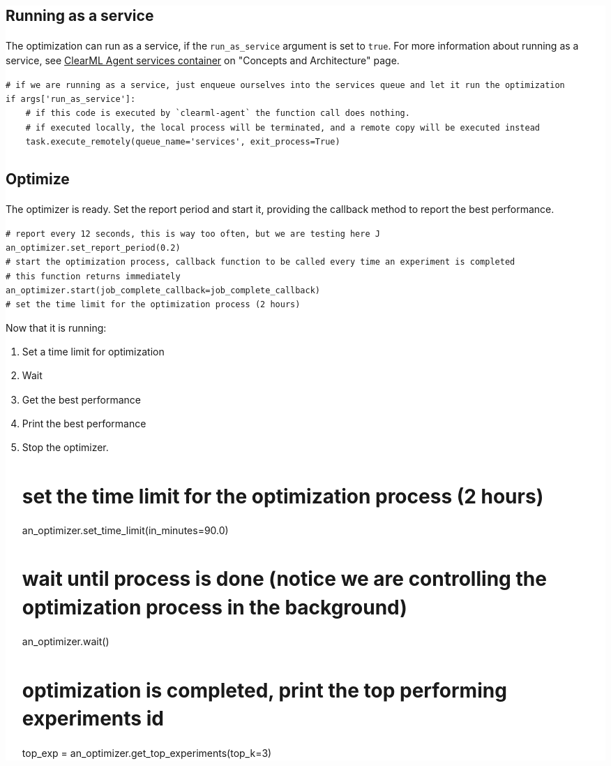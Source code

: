 <a class="tr_top_negative" name="service"></a>    

## Running as a service

The optimization can run as a service, if the `run_as_service` argument is set to  `true`. For more information about 
running as a service, see [ClearML Agent services container](../../../clearml_agent.md#services-mode) 
on "Concepts and Architecture" page.

    # if we are running as a service, just enqueue ourselves into the services queue and let it run the optimization
    if args['run_as_service']:
        # if this code is executed by `clearml-agent` the function call does nothing.
        # if executed locally, the local process will be terminated, and a remote copy will be executed instead
        task.execute_remotely(queue_name='services', exit_process=True)

## Optimize

The optimizer is ready. Set the report period and start it, providing the callback method to report the best performance.

    # report every 12 seconds, this is way too often, but we are testing here J
    an_optimizer.set_report_period(0.2)
    # start the optimization process, callback function to be called every time an experiment is completed
    # this function returns immediately
    an_optimizer.start(job_complete_callback=job_complete_callback)
    # set the time limit for the optimization process (2 hours)

Now that it is running: 
1. Set a time limit for optimization
1. Wait 
1. Get the best performance 
1. Print the best performance 
1. Stop the optimizer.


    # set the time limit for the optimization process (2 hours)
    an_optimizer.set_time_limit(in_minutes=90.0)
    # wait until process is done (notice we are controlling the optimization process in the background)
    an_optimizer.wait()
    # optimization is completed, print the top performing experiments id
    top_exp = an_optimizer.get_top_experiments(top_k=3)